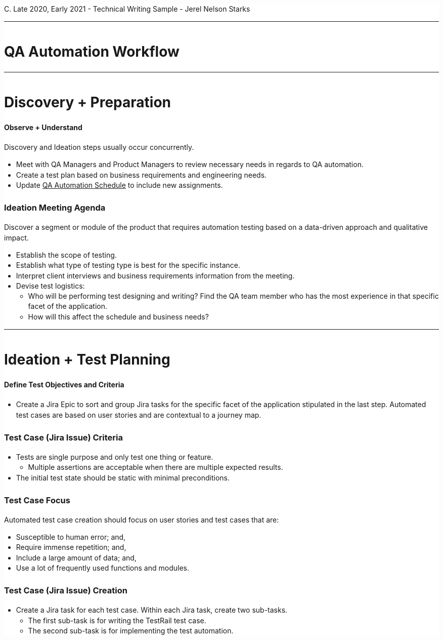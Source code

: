 C. Late 2020, Early 2021 - Technical Writing Sample - Jerel Nelson Starks

---
# QA Automation Workflow

---
# Discovery + Preparation
#### Observe + Understand
Discovery and Ideation steps usually occur concurrently.
- Meet with QA Managers and Product Managers to review necessary needs in regards to QA automation.
- Create a test plan based on business requirements and engineering needs.
- Update [QA Automation Schedule]() to include new assignments.

### Ideation Meeting Agenda
Discover a segment or module of the product that requires automation testing based on a data-driven approach and qualitative impact.
* Establish the scope of testing.
* Establish what type of testing type is best for the specific instance.
* Interpret client interviews and business requirements information from the meeting.
* Devise test logistics:
  * Who will be performing test designing and writing? Find the QA team member who has the most experience in that specific facet of the application.
  * How will this affect the schedule and business needs?
---
# Ideation + Test Planning
#### Define Test Objectives and Criteria
- Create a Jira Epic to sort and group Jira tasks for the specific facet of the application stipulated in the last step.
Automated test cases are based on user stories and are contextual to a journey map.
### Test Case (Jira Issue) Criteria
* Tests are single purpose and only test one thing or feature.
  * Multiple assertions are acceptable when there are multiple expected results.
* The initial test state should be static with minimal preconditions.
### Test Case Focus
Automated test case creation should focus on user stories and test cases that are:
* Susceptible to human error; and,
* Require immense repetition; and,
* Include a large amount of data; and,
* Use a lot of frequently used functions and modules.
### Test Case (Jira Issue) Creation
* Create a Jira task for each test case. Within each Jira task, create two sub-tasks.
  * The first sub-task is for writing the TestRail test case.
  * The second sub-task is for implementing the test automation.
